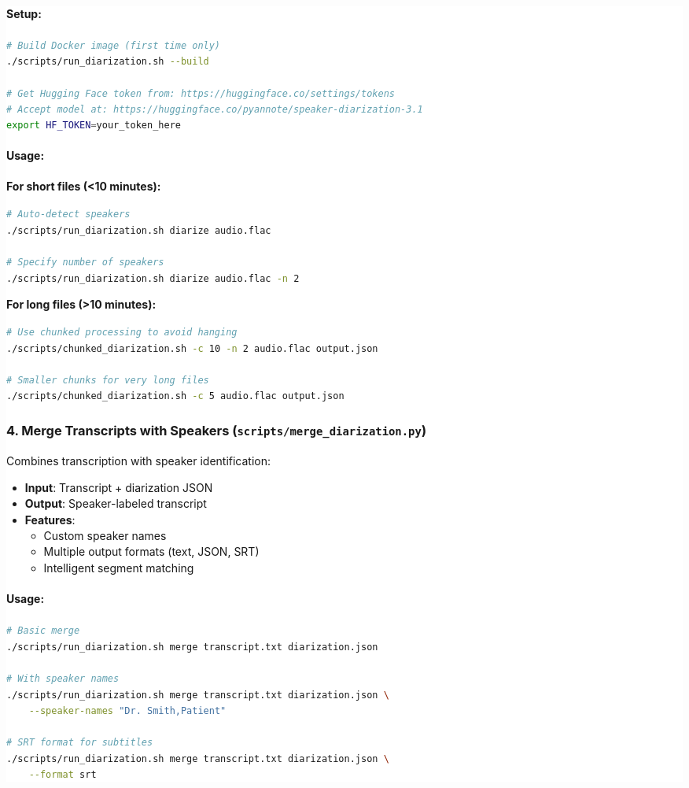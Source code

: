 #### Setup:
```bash
# Build Docker image (first time only)
./scripts/run_diarization.sh --build

# Get Hugging Face token from: https://huggingface.co/settings/tokens
# Accept model at: https://huggingface.co/pyannote/speaker-diarization-3.1
export HF_TOKEN=your_token_here
```

#### Usage:

**For short files (<10 minutes):**
```bash
# Auto-detect speakers
./scripts/run_diarization.sh diarize audio.flac

# Specify number of speakers
./scripts/run_diarization.sh diarize audio.flac -n 2
```

**For long files (>10 minutes):**
```bash
# Use chunked processing to avoid hanging
./scripts/chunked_diarization.sh -c 10 -n 2 audio.flac output.json

# Smaller chunks for very long files
./scripts/chunked_diarization.sh -c 5 audio.flac output.json
```

### 4. Merge Transcripts with Speakers (`scripts/merge_diarization.py`)

Combines transcription with speaker identification:

- **Input**: Transcript + diarization JSON
- **Output**: Speaker-labeled transcript
- **Features**:
  - Custom speaker names
  - Multiple output formats (text, JSON, SRT)
  - Intelligent segment matching

#### Usage:
```bash
# Basic merge
./scripts/run_diarization.sh merge transcript.txt diarization.json

# With speaker names
./scripts/run_diarization.sh merge transcript.txt diarization.json \
    --speaker-names "Dr. Smith,Patient"

# SRT format for subtitles
./scripts/run_diarization.sh merge transcript.txt diarization.json \
    --format srt
```
